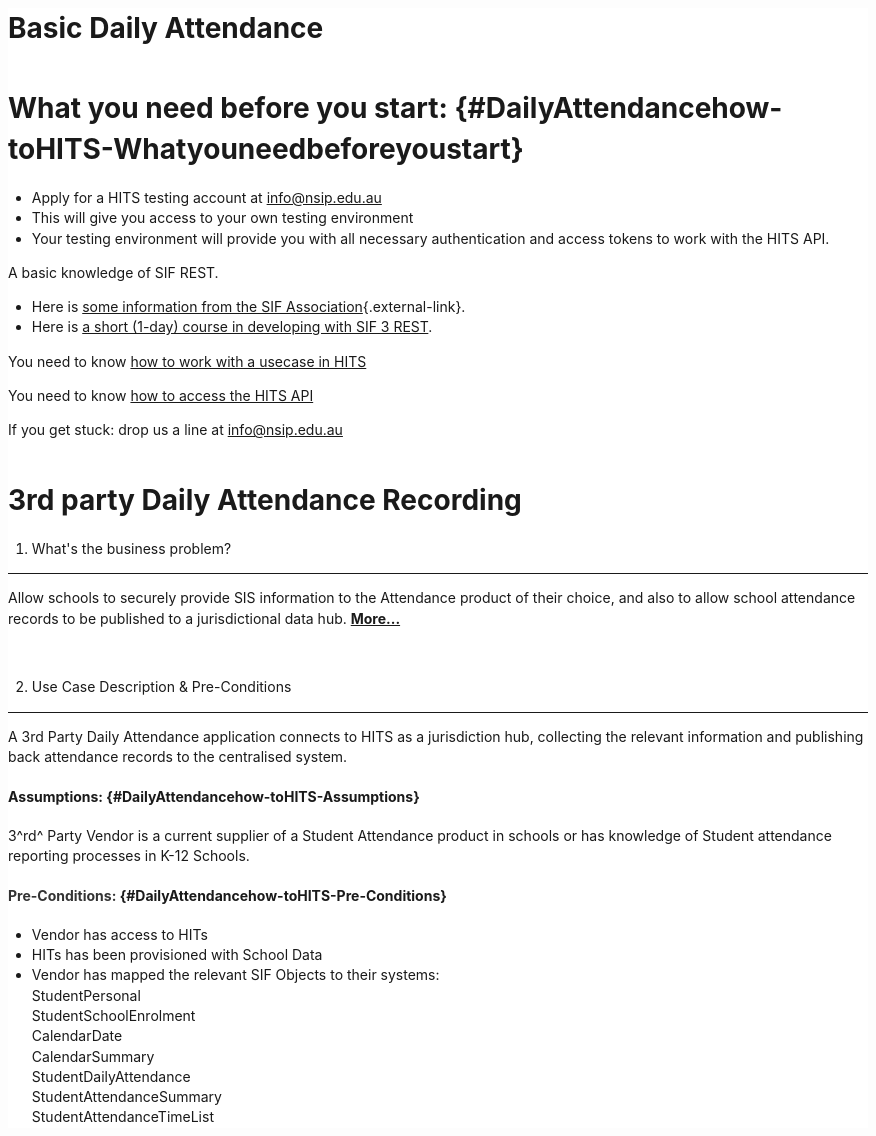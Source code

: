 # Basic Daily Attendance

What you need before you start: {#DailyAttendancehow-toHITS-Whatyouneedbeforeyoustart}
===============================

-   Apply for a HITS testing account at <info@nsip.edu.au>
-   This will give you access to your own testing environment 
-   Your testing environment will provide you with all necessary
    authentication and access tokens to work with the HITS API.

A basic knowledge of SIF REST.

-   Here is [some information from the SIF
    Association](https://www.sifassociation.org/Resources/Developer-Resources/SIF-3-0/Pages/SIF-3.0-Infrastructure.aspx){.external-link}.
-   Here is [a short (1-day) course in developing with SIF 3
    REST](http://kb.nsip.edu.au/display/SATWI/SIF+3+Bootcamp+online).

You need to know [how to work with a usecase in
HITS](working-use-case-hits)

You need to know [how to access the HITS API](working-use-case-hits)

If you get stuck: drop us a line at <info@nsip.edu.au>

3rd party Daily Attendance Recording
====================================

1. What's the business problem?
-------------------------------

Allow schools to securely provide SIS information to the Attendance
product of their choice, and also to allow school attendance records to
be published to a jurisdictional data hub.
**[More...](#businessdriver)**

 

2. Use Case Description & Pre-Conditions
----------------------------------------

A 3rd Party Daily Attendance application connects to HITS as a
jurisdiction hub, collecting the relevant information and publishing
back attendance records to the centralised system.

#### Assumptions: {#DailyAttendancehow-toHITS-Assumptions}

3^rd^ Party Vendor is a current supplier of a Student Attendance product
in schools or has knowledge of Student attendance reporting processes in
K-12 Schools.  <span style="color: rgb(51,51,51);"> </span>

#### <span style="color: rgb(51,51,51);">Pre-Conditions:</span> {#DailyAttendancehow-toHITS-Pre-Conditions}

-   Vendor has access to HITs
-   HITs has been provisioned with School Data
-   Vendor has mapped the relevant SIF Objects to their systems:\
    StudentPersonal\
    StudentSchoolEnrolment\
    CalendarDate\
    CalendarSummary\
    StudentDailyAttendance\
    StudentAttendanceSummary<span style="color: rgb(51,51,51);">
    </span>\
    StudentAttendanceTimeList
